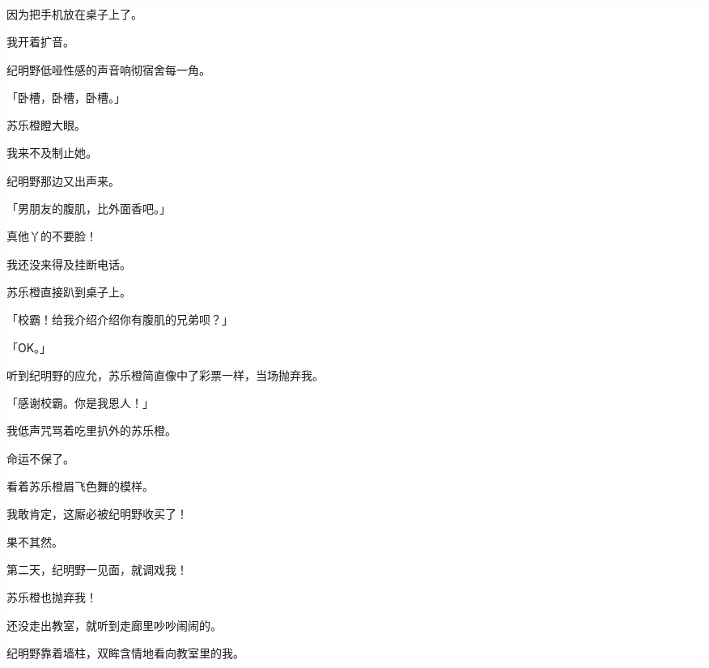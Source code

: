 
因为把手机放在桌子上了。


我开着扩音。


纪明野低哑性感的声音响彻宿舍每一角。


「卧槽，卧槽，卧槽。」


苏乐橙瞪大眼。


我来不及制止她。


纪明野那边又出声来。


「男朋友的腹肌，比外面香吧。」


真他丫的不要脸！


我还没来得及挂断电话。


苏乐橙直接趴到桌子上。


「校霸！给我介绍介绍你有腹肌的兄弟呗？」


「OK。」


听到纪明野的应允，苏乐橙简直像中了彩票一样，当场抛弃我。


「感谢校霸。你是我恩人！」


我低声咒骂着吃里扒外的苏乐橙。


命运不保了。


看着苏乐橙眉飞色舞的模样。


我敢肯定，这厮必被纪明野收买了！


果不其然。


第二天，纪明野一见面，就调戏我！


苏乐橙也抛弃我！


还没走出教室，就听到走廊里吵吵闹闹的。


纪明野靠着墙柱，双眸含情地看向教室里的我。

